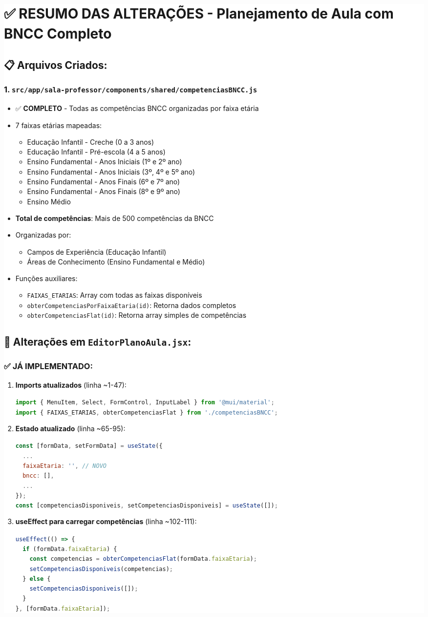 # ✅ RESUMO DAS ALTERAÇÕES - Planejamento de Aula com BNCC Completo

## 📋 Arquivos Criados:

### 1. `src/app/sala-professor/components/shared/competenciasBNCC.js`
- ✅ **COMPLETO** - Todas as competências BNCC organizadas por faixa etária
- 7 faixas etárias mapeadas:
  - Educação Infantil - Creche (0 a 3 anos)
  - Educação Infantil - Pré-escola (4 a 5 anos)
  - Ensino Fundamental - Anos Iniciais (1º e 2º ano)
  - Ensino Fundamental - Anos Iniciais (3º, 4º e 5º ano)
  - Ensino Fundamental - Anos Finais (6º e 7º ano)
  - Ensino Fundamental - Anos Finais (8º e 9º ano)
  - Ensino Médio

- **Total de competências**: Mais de 500 competências da BNCC
- Organizadas por:
  - Campos de Experiência (Educação Infantil)
  - Áreas de Conhecimento (Ensino Fundamental e Médio)
  
- Funções auxiliares:
  - `FAIXAS_ETARIAS`: Array com todas as faixas disponíveis
  - `obterCompetenciasPorFaixaEtaria(id)`: Retorna dados completos
  - `obterCompetenciasFlat(id)`: Retorna array simples de competências

## 📝 Alterações em `EditorPlanoAula.jsx`:

### ✅ JÁ IMPLEMENTADO:

1. **Imports atualizados** (linha ~1-47):
   ```jsx
   import { MenuItem, Select, FormControl, InputLabel } from '@mui/material';
   import { FAIXAS_ETARIAS, obterCompetenciasFlat } from './competenciasBNCC';
   ```

2. **Estado atualizado** (linha ~65-95):
   ```jsx
   const [formData, setFormData] = useState({
     ...
     faixaEtaria: '', // NOVO
     bncc: [],
     ...
   });
   const [competenciasDisponiveis, setCompetenciasDisponiveis] = useState([]);
   ```

3. **useEffect para carregar competências** (linha ~102-111):
   ```jsx
   useEffect(() => {
     if (formData.faixaEtaria) {
       const competencias = obterCompetenciasFlat(formData.faixaEtaria);
       setCompetenciasDisponiveis(competencias);
     } else {
       setCompetenciasDisponiveis([]);
     }
   }, [formData.faixaEtaria]);
   ```
